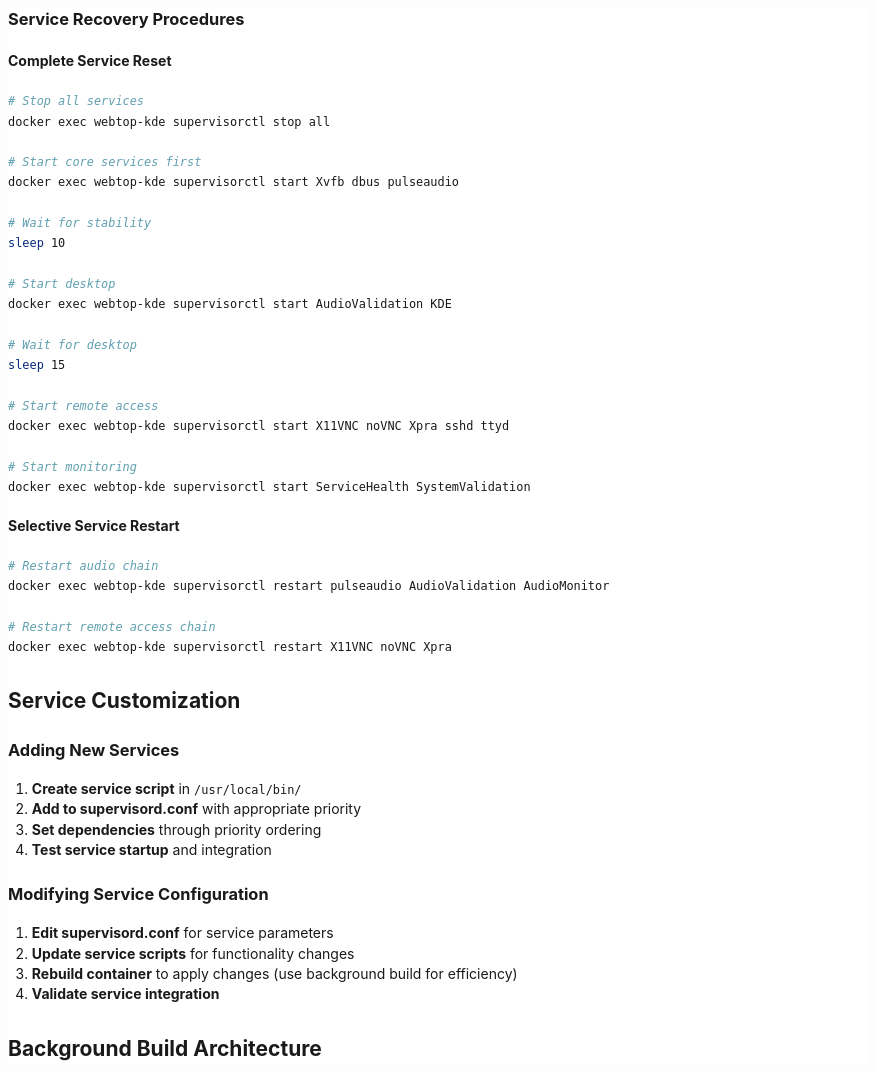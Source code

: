 ### Service Recovery Procedures

#### Complete Service Reset
```bash
# Stop all services
docker exec webtop-kde supervisorctl stop all

# Start core services first
docker exec webtop-kde supervisorctl start Xvfb dbus pulseaudio

# Wait for stability
sleep 10

# Start desktop
docker exec webtop-kde supervisorctl start AudioValidation KDE

# Wait for desktop
sleep 15

# Start remote access
docker exec webtop-kde supervisorctl start X11VNC noVNC Xpra sshd ttyd

# Start monitoring
docker exec webtop-kde supervisorctl start ServiceHealth SystemValidation
```

#### Selective Service Restart
```bash
# Restart audio chain
docker exec webtop-kde supervisorctl restart pulseaudio AudioValidation AudioMonitor

# Restart remote access chain
docker exec webtop-kde supervisorctl restart X11VNC noVNC Xpra
```

## Service Customization

### Adding New Services
1. **Create service script** in `/usr/local/bin/`
2. **Add to supervisord.conf** with appropriate priority
3. **Set dependencies** through priority ordering
4. **Test service startup** and integration

### Modifying Service Configuration
1. **Edit supervisord.conf** for service parameters
2. **Update service scripts** for functionality changes
3. **Rebuild container** to apply changes (use background build for efficiency)
4. **Validate service integration**

## Background Build Architecture
